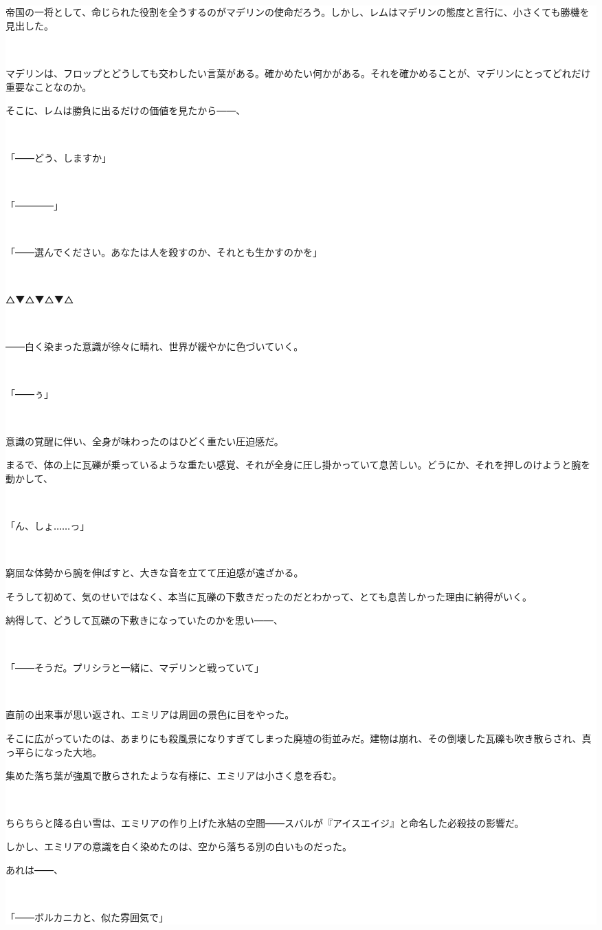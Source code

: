 帝国の一将として、命じられた役割を全うするのがマデリンの使命だろう。しかし、レムはマデリンの態度と言行に、小さくても勝機を見出した。

　

マデリンは、フロップとどうしても交わしたい言葉がある。確かめたい何かがある。それを確かめることが、マデリンにとってどれだけ重要なことなのか。

そこに、レムは勝負に出るだけの価値を見たから――、

　

「――どう、しますか」

　

「――――」

　

「――選んでください。あなたは人を殺すのか、それとも生かすのかを」

　

△▼△▼△▼△

　

――白く染まった意識が徐々に晴れ、世界が緩やかに色づいていく。

　

「――ぅ」

　

意識の覚醒に伴い、全身が味わったのはひどく重たい圧迫感だ。

まるで、体の上に瓦礫が乗っているような重たい感覚、それが全身に圧し掛かっていて息苦しい。どうにか、それを押しのけようと腕を動かして、

　

「ん、しょ……っ」

　

窮屈な体勢から腕を伸ばすと、大きな音を立てて圧迫感が遠ざかる。

そうして初めて、気のせいではなく、本当に瓦礫の下敷きだったのだとわかって、とても息苦しかった理由に納得がいく。

納得して、どうして瓦礫の下敷きになっていたのかを思い――、

　

「――そうだ。プリシラと一緒に、マデリンと戦っていて」

　

直前の出来事が思い返され、エミリアは周囲の景色に目をやった。

そこに広がっていたのは、あまりにも殺風景になりすぎてしまった廃墟の街並みだ。建物は崩れ、その倒壊した瓦礫も吹き散らされ、真っ平らになった大地。

集めた落ち葉が強風で散らされたような有様に、エミリアは小さく息を呑む。

　

ちらちらと降る白い雪は、エミリアの作り上げた氷結の空間――スバルが『アイスエイジ』と命名した必殺技の影響だ。

しかし、エミリアの意識を白く染めたのは、空から落ちる別の白いものだった。

あれは――、

　

「――ボルカニカと、似た雰囲気で」
